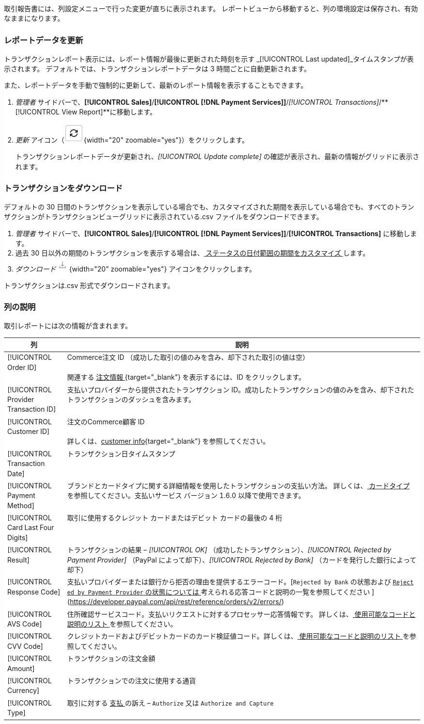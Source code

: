    取引報告書には、列設定メニューで行った変更が直ちに表示されます。 レポートビューから移動すると、列の環境設定は保存され、有効なままになります。

### レポートデータを更新

トランザクションレポート表示には、レポート情報が最後に更新された時刻を示す _[!UICONTROL Last updated]_タイムスタンプが表示されます。 デフォルトでは、トランザクションレポートデータは 3 時間ごとに自動更新されます。

また、レポートデータを手動で強制的に更新して、最新のレポート情報を表示することもできます。

1. _管理者_ サイドバーで、**[!UICONTROL Sales]**/**[!UICONTROL [!DNL Payment Services]]**/_[!UICONTROL Transactions]_/**[!UICONTROL View Report]**に移動します。
1. _更新_ アイコン（![ 更新アイコン ](assets/refresh-button-med.png){width="20" zoomable="yes"}）をクリックします。

   トランザクションレポートデータが更新され、*[!UICONTROL Update complete]* の確認が表示され、最新の情報がグリッドに表示されます。

### トランザクションをダウンロード

デフォルトの 30 日間のトランザクションを表示している場合でも、カスタマイズされた期間を表示している場合でも、すべてのトランザクションがトランザクションビューグリッドに表示されている.csv ファイルをダウンロードできます。

1. _管理者_ サイドバーで、**[!UICONTROL Sales]**/**[!UICONTROL [!DNL Payment Services]]**/**[!UICONTROL Transactions]** に移動します。
1. 過去 30 日以外の期間のトランザクションを表示する場合は、[ ステータスの日付範囲の期間をカスタマイズ ](#customize-dates-timeframe) します。
1. _ダウンロード_![ ダウンロードアイコン ](assets/icon-download.png){width="20" zoomable="yes"} アイコンをクリックします。

トランザクションは.csv 形式でダウンロードされます。

### 列の説明

取引レポートには次の情報が含まれます。

| 列 | 説明 |
| ------------ | -------------------- |
| [!UICONTROL Order ID] | Commerce注文 ID （成功した取引の値のみを含み、却下された取引の値は空） <br> <br> 関連する [ 注文情報 ](https://docs.magento.com/user-guide/sales/orders.html){target="_blank"} を表示するには、ID をクリックします。 |
| [!UICONTROL Provider Transaction ID] | 支払いプロバイダーから提供されたトランザクション ID。成功したトランザクションの値のみを含み、却下されたトランザクションのダッシュを含みます。 |
| [!UICONTROL Customer ID] | 注文のCommerce顧客 ID<br> <br> 詳しくは、[customer info](https://experienceleague.adobe.com/en/docs/commerce-admin/customers/customer-accounts/account-create){target="_blank"} を参照してください。 |
| [!UICONTROL Transaction Date] | トランザクション日タイムスタンプ |
| [!UICONTROL Payment Method] | ブランドとカードタイプに関する詳細情報を使用したトランザクションの支払い方法。 詳しくは、[ カードタイプ ](https://developer.paypal.com/docs/api/orders/v2/#definition-card_type) を参照してください。支払いサービス バージョン 1.6.0 以降で使用できます。 |
| [!UICONTROL Card Last Four Digits] | 取引に使用するクレジット カードまたはデビット カードの最後の 4 桁 |
| [!UICONTROL Result] | トランザクションの結果 – *[!UICONTROL OK]* （成功したトランザクション）、*[!UICONTROL Rejected by Payment Provider]* （PayPal によって却下）、*[!UICONTROL Rejected by Bank]* （カードを発行した銀行によって却下） |
| [!UICONTROL Response Code] | 支払いプロバイダーまたは銀行から拒否の理由を提供するエラーコード。[`Rejected by Bank` の状態および [`Rejected by Payment Provider` の状態については ](https://developer.paypal.com/docs/api/orders/v2/#definition-processor_response) 考えられる応答コードと説明の一覧を参照してください ](https://developer.paypal.com/api/rest/reference/orders/v2/errors/) |
| [!UICONTROL AVS Code] | 住所確認サービスコード。支払いリクエストに対するプロセッサー応答情報です。 詳しくは、[ 使用可能なコードと説明のリスト ](https://developer.paypal.com/docs/api/orders/v2/#definition-processor_response) を参照してください。 |
| [!UICONTROL CVV Code] | クレジットカードおよびデビットカードのカード検証値コード。詳しくは、[ 使用可能なコードと説明のリスト ](https://developer.paypal.com/docs/api/orders/v2/#definition-processor_response) を参照してください。 |
| [!UICONTROL Amount] | トランザクションの注文金額 |
| [!UICONTROL Currency] | トランザクションでの注文に使用する通貨 |
| [!UICONTROL Type] | 取引に対する [ 支払 ](../payment-services/production.md#set-payment-services-as-payment-method) の訴え – `Authorize` 又は `Authorize and Capture` |
